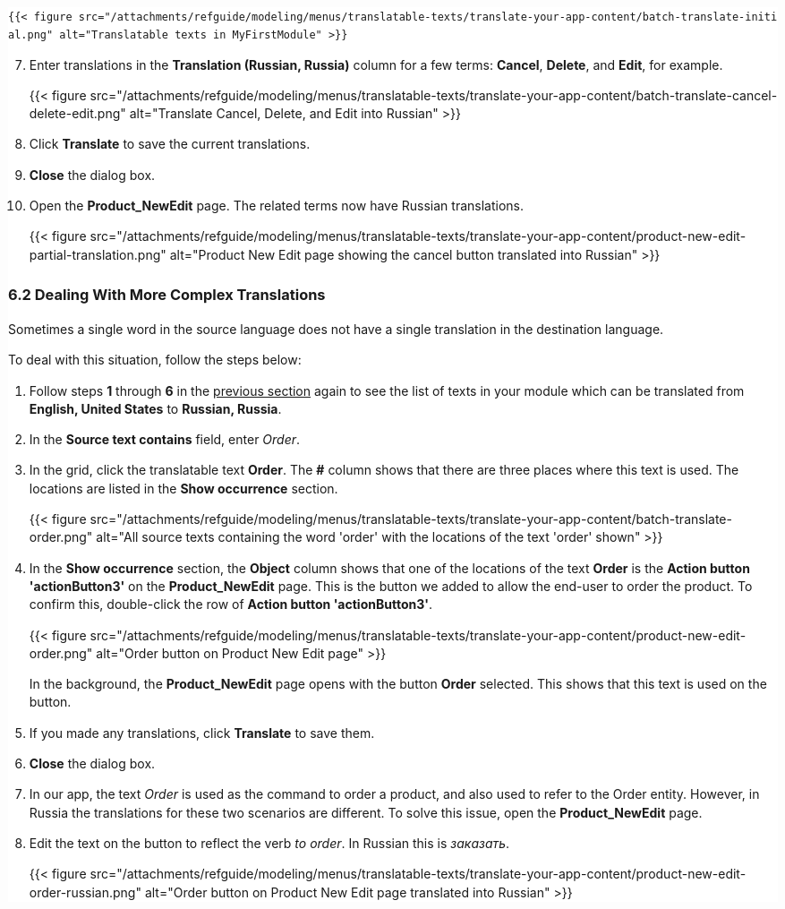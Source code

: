     {{< figure src="/attachments/refguide/modeling/menus/translatable-texts/translate-your-app-content/batch-translate-initial.png" alt="Translatable texts in MyFirstModule" >}}

7. Enter translations in the **Translation (Russian, Russia)** column for a few terms: **Cancel**, **Delete**, and **Edit**, for example.

    {{< figure src="/attachments/refguide/modeling/menus/translatable-texts/translate-your-app-content/batch-translate-cancel-delete-edit.png" alt="Translate Cancel, Delete, and Edit into Russian" >}}

8. Click **Translate** to save the current translations.
9. **Close** the dialog box.
10. Open the **Product_NewEdit** page. The related terms now have Russian translations.

    {{< figure src="/attachments/refguide/modeling/menus/translatable-texts/translate-your-app-content/product-new-edit-partial-translation.png" alt="Product New Edit page showing the cancel button translated into Russian" >}}

### 6.2 Dealing With More Complex Translations

Sometimes a single word in the source language does not have a single translation in the destination language.

To deal with this situation, follow the steps below:

1. Follow steps **1** through **6** in the [previous section](#translate-multiple-texts) again to see the list of texts in your module which can be translated from **English, United States** to **Russian, Russia**.
2. In the **Source text contains** field, enter *Order*.
3. In the grid, click the translatable text **Order**. The **#** column shows that there are three places where this text is used. The locations are listed in the **Show occurrence** section.

    {{< figure src="/attachments/refguide/modeling/menus/translatable-texts/translate-your-app-content/batch-translate-order.png" alt="All source texts containing the word 'order' with the locations of the text 'order' shown" >}}

4. In the **Show occurrence** section, the **Object** column shows that one of the locations of the text **Order** is the **Action button 'actionButton3'** on the **Product_NewEdit** page. This is the button we added to allow the end-user to order the product. To confirm this, double-click the row of **Action button 'actionButton3'**.

    {{< figure src="/attachments/refguide/modeling/menus/translatable-texts/translate-your-app-content/product-new-edit-order.png" alt="Order button on Product New Edit page" >}}

    In the background, the **Product_NewEdit** page opens with the button **Order** selected. This shows that this text is used on the button.

5. If you made any translations, click **Translate** to save them.
6. **Close** the dialog box.
7. In our app, the text *Order* is used as the command to order a product, and also used to refer to the Order entity. However, in Russia the translations for these two scenarios are different. To solve this issue, open the **Product_NewEdit** page.
8. Edit the text on the button to reflect the verb *to order*. In Russian this is *заказать*.

    {{< figure src="/attachments/refguide/modeling/menus/translatable-texts/translate-your-app-content/product-new-edit-order-russian.png" alt="Order button on Product New Edit page translated into Russian" >}}
